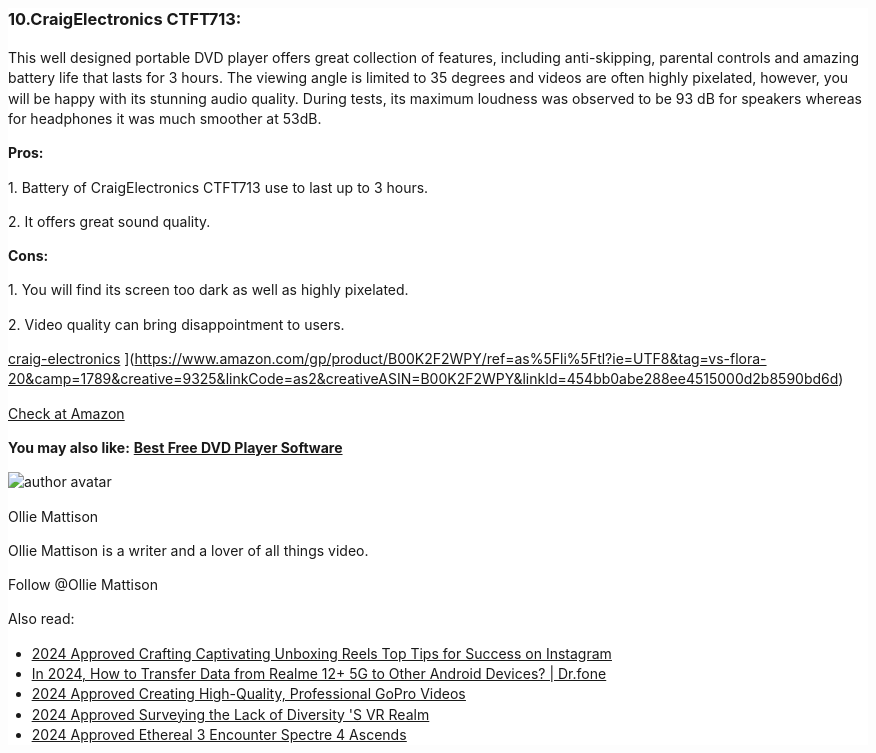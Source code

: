 ### 10.CraigElectronics CTFT713:

This well designed portable DVD player offers great collection of features, including anti-skipping, parental controls and amazing battery life that lasts for 3 hours. The viewing angle is limited to 35 degrees and videos are often highly pixelated, however, you will be happy with its stunning audio quality. During tests, its maximum loudness was observed to be 93 dB for speakers whereas for headphones it was much smoother at 53dB.

**Pros:**

1\. Battery of CraigElectronics CTFT713 use to last up to 3 hours.

2\. It offers great sound quality.

**Cons:**

1\. You will find its screen too dark as well as highly pixelated.

2\. Video quality can bring disappointment to users.

[craig-electronics](https://images.wondershare.com/filmora/article-images/craig-electronics.jpg) ](https://www.amazon.com/gp/product/B00K2F2WPY/ref=as%5Fli%5Ftl?ie=UTF8&tag=vs-flora-20&camp=1789&creative=9325&linkCode=as2&creativeASIN=B00K2F2WPY&linkId=454bb0abe288ee4515000d2b8590bd6d)

[Check at Amazon](https://www.amazon.com/gp/product/B00K2F2WPY/ref=as%5Fli%5Ftl?ie=UTF8&tag=vs-flora-20&camp=1789&creative=9325&linkCode=as2&creativeASIN=B00K2F2WPY&linkId=454bb0abe288ee4515000d2b8590bd6d)

**You may also like:** [**Best Free DVD Player Software**](https://tools.techidaily.com/wondershare/filmora/download/)

![author avatar](https://images.wondershare.com/filmora/article-images/ollie-mattison.jpg)

Ollie Mattison

Ollie Mattison is a writer and a lover of all things video.

Follow @Ollie Mattison


<ins class="adsbygoogle"
     style="display:block"
     data-ad-format="autorelaxed"
     data-ad-client="ca-pub-7571918770474297"
     data-ad-slot="1223367746"></ins>



<ins class="adsbygoogle"
     style="display:block"
     data-ad-client="ca-pub-7571918770474297"
     data-ad-slot="8358498916"
     data-ad-format="auto"
     data-full-width-responsive="true"></ins>


<span class="atpl-alsoreadstyle">Also read:</span>
<div><ul>
<li><a href="https://fox-direct.techidaily.com/2024-approved-crafting-captivating-unboxing-reels-top-tips-for-success-on-instagram/"><u>2024 Approved  Crafting Captivating Unboxing Reels  Top Tips for Success on Instagram</u></a></li>
<li><a href="https://android-transfer.techidaily.com/in-2024-how-to-transfer-data-from-realme-12plus-5g-to-other-android-devices-drfone-by-drfone-transfer-from-android-transfer-from-android/"><u>In 2024, How to Transfer Data from Realme 12+ 5G to Other Android Devices? | Dr.fone</u></a></li>
<li><a href="https://fox-direct.techidaily.com/2024-approved-creating-high-quality-professional-gopro-videos/"><u>2024 Approved  Creating High-Quality, Professional GoPro Videos</u></a></li>
<li><a href="https://fox-direct.techidaily.com/2024-approved-surveying-the-lack-of-diversity-s-vr-realm/"><u>2024 Approved  Surveying the Lack of Diversity 'S VR Realm</u></a></li>
<li><a href="https://fox-direct.techidaily.com/2024-approved-ethereal-3-encounter-spectre-4-ascends/"><u>2024 Approved  Ethereal 3 Encounter  Spectre 4 Ascends</u></a></li>
